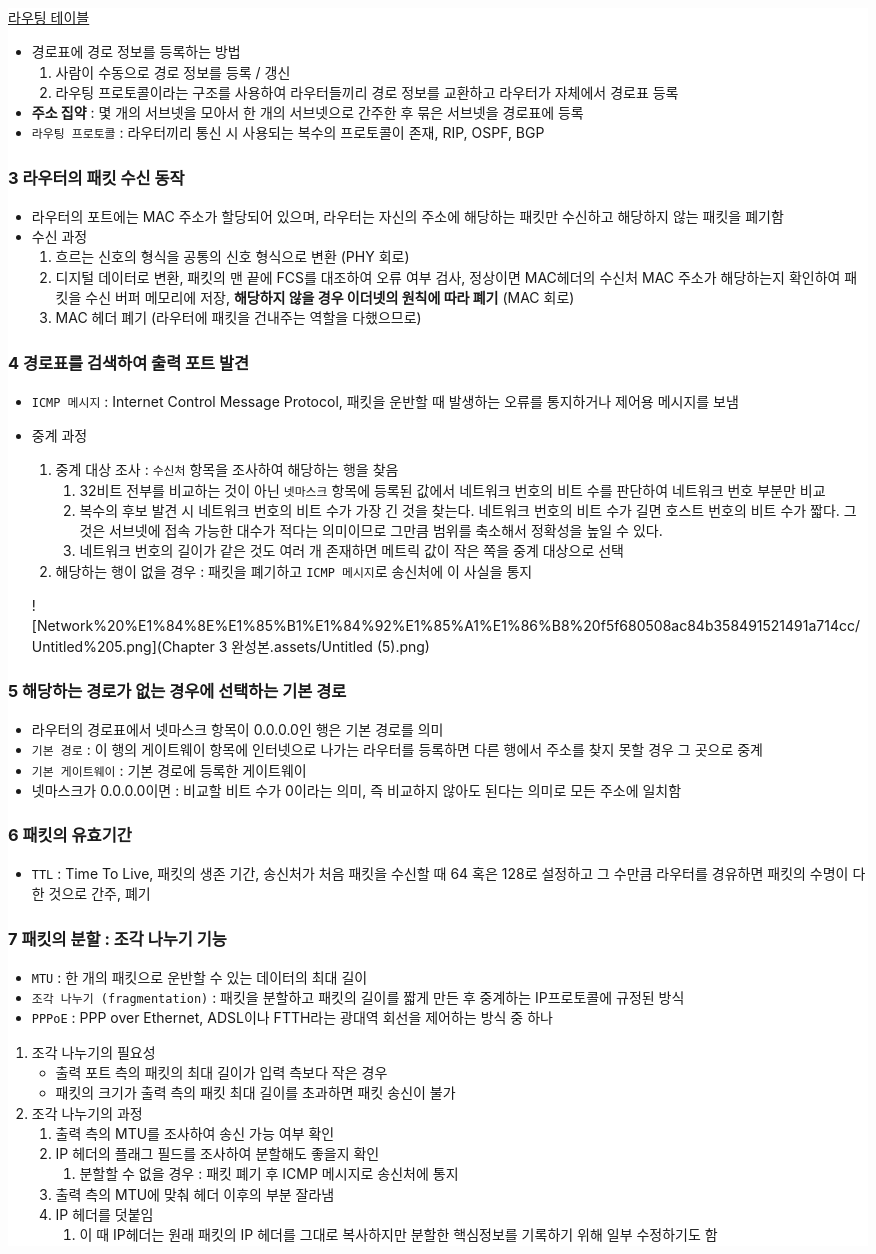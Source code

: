[라우팅 테이블](https://www.notion.so/6236193f396e463885b5b1914204c027)

- 경로표에 경로 정보를 등록하는 방법
    1. 사람이 수동으로 경로 정보를 등록 / 갱신
    2. 라우팅 프로토콜이라는 구조를 사용하여 라우터들끼리 경로 정보를 교환하고 라우터가 자체에서 경로표 등록
- **주소 집약** : 몇 개의 서브넷을 모아서 한 개의 서브넷으로 간주한 후 묶은 서브넷을 경로표에 등록
- `라우팅 프로토콜` : 라우터끼리 통신 시 사용되는 복수의 프로토콜이 존재, RIP, OSPF, BGP

### **3 라우터의 패킷 수신 동작**

- 라우터의 포트에는 MAC 주소가 할당되어 있으며, 라우터는 자신의 주소에 해당하는 패킷만 수신하고 해당하지 않는 패킷을 폐기함
- 수신 과정
    1. 흐르는 신호의 형식을 공통의 신호 형식으로 변환 (PHY 회로)
    2. 디지털 데이터로 변환, 패킷의 맨 끝에 FCS를 대조하여 오류 여부 검사, 정상이면 MAC헤더의 수신처 MAC 주소가 해당하는지 확인하여 패킷을 수신 버퍼 메모리에 저장, **해당하지 않을 경우 이더넷의 원칙에 따라 폐기** (MAC 회로)
    3. MAC 헤더 폐기 (라우터에 패킷을 건내주는 역할을 다했으므로)

### **4 경로표를 검색하여 출력 포트 발견**

- `ICMP 메시지` : Internet Control Message Protocol, 패킷을 운반할 때 발생하는 오류를 통지하거나 제어용 메시지를 보냄
- 중계 과정
    1. 중계 대상 조사 : `수신처` 항목을 조사하여 해당하는 행을 찾음
        1. 32비트 전부를 비교하는 것이 아닌 `넷마스크` 항목에 등록된 값에서 네트워크 번호의 비트 수를 판단하여 네트워크 번호 부분만 비교
        2. 복수의 후보 발견 시 네트워크 번호의 비트 수가 가장 긴 것을 찾는다. 네트워크 번호의 비트 수가 길면 호스트 번호의 비트 수가 짧다. 그것은 서브넷에 접속 가능한 대수가 적다는 의미이므로 그만큼 범위를 축소해서 정확성을 높일 수 있다.
        3. 네트워크 번호의 길이가 같은 것도 여러 개 존재하면 메트릭 값이 작은 쪽을 중계 대상으로 선택
    2. 해당하는 행이 없을 경우 : 패킷을 폐기하고 `ICMP 메시지`로 송신처에 이 사실을 통지

    ![Network%20%E1%84%8E%E1%85%B1%E1%84%92%E1%85%A1%E1%86%B8%20f5f680508ac84b358491521491a714cc/Untitled%205.png](Chapter 3 완성본.assets/Untitled (5).png)

### **5 해당하는 경로가 없는 경우에 선택하는 기본 경로**

- 라우터의 경로표에서 넷마스크 항목이 0.0.0.0인 행은 기본 경로를 의미
- `기본 경로` : 이 행의 게이트웨이 항목에 인터넷으로 나가는 라우터를 등록하면 다른 행에서 주소를 찾지 못할 경우 그 곳으로 중계
- `기본 게이트웨이` : 기본 경로에 등록한 게이트웨이
- 넷마스크가 0.0.0.0이면 : 비교할 비트 수가 0이라는 의미, 즉 비교하지 않아도 된다는 의미로 모든 주소에 일치함

### **6 패킷의 유효기간**

- `TTL` : Time To Live, 패킷의 생존 기간, 송신처가 처음 패킷을 수신할 때 64 혹은 128로 설정하고 그 수만큼 라우터를 경유하면 패킷의 수명이 다한 것으로 간주, 폐기

### **7 패킷의 분할 : 조각 나누기 기능**

- `MTU` : 한 개의 패킷으로 운반할 수 있는 데이터의 최대 길이
- `조각 나누기 (fragmentation)` : 패킷을 분할하고 패킷의 길이를 짧게 만든 후 중계하는 IP프로토콜에 규정된 방식
- `PPPoE` : PPP over Ethernet, ADSL이나 FTTH라는 광대역 회선을 제어하는 방식 중 하나
1. 조각 나누기의 필요성
    - 출력 포트 측의 패킷의 최대 길이가 입력 측보다 작은 경우
    - 패킷의 크기가 출력 측의 패킷 최대 길이를 초과하면 패킷 송신이 불가
2. 조각 나누기의 과정
    1. 출력 측의 MTU를 조사하여 송신 가능 여부 확인
    2. IP 헤더의 플래그 필드를 조사하여 분할해도 좋을지 확인
        1. 분할할 수 없을 경우 : 패킷 폐기 후 ICMP 메시지로 송신처에 통지
    3. 출력 측의 MTU에 맞춰 헤더 이후의 부분 잘라냄
    4. IP 헤더를 덧붙임
        1. 이 때 IP헤더는 원래 패킷의 IP 헤더를 그대로 복사하지만 분할한 핵심정보를 기록하기 위해 일부 수정하기도 함
